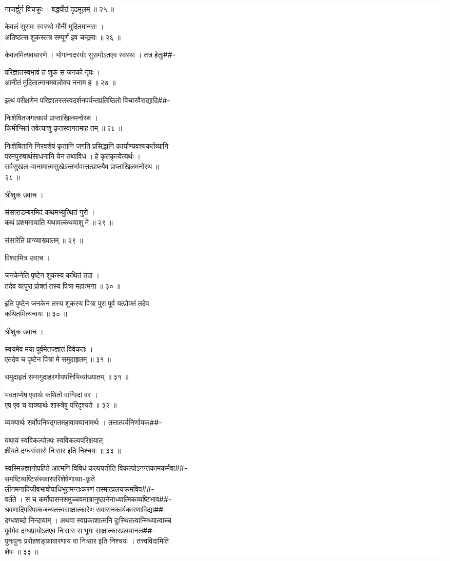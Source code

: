 नाजर्ह्नुर्न विचक्रुः । बद्धपीठं दृढमूलम् ॥ २५ ॥  
  
केवलं सुसमः स्वस्थो मौनी मुदितमानसः ।  
अतिष्ठत्स शुकस्तत्र सम्पूर्ण इव चन्द्रमाः ॥ २६ ॥  
  
केवलमित्यवधारणे । भोगानादरयोः सुसमोऽतएव स्वस्थः । तत्र हेतुः##-  
  
परिज्ञातस्वभावं तं शुकं स जनको नृपः ।  
आनीतं मुदितात्मानमवलोक्य ननाम ह ॥ २७ ॥  
  
इत्थं परीक्षणेन परिज्ञातस्तत्त्वदर्शनपर्यन्तप्रतिष्ठितो विचारवैराद्यादि##-  
  
निःशेषितजगत्कार्य प्राप्ताखिलमनोरथ ।  
किमीप्सितं तवेत्याशु कृतस्वागतमाह तम् ॥ २८ ॥  
  
निःशेषितानि निरवशेषं कृतानि जगति प्रसिद्धानि कार्याण्यवश्यकर्तव्यानि   
परमपुरुषार्थसाधनानि येन तथाविध । हे कृतकृत्येत्यर्थः ।   
सर्वसुखल-वानामात्मसुखेऽन्तर्भावात्तत्प्राप्त्यैव प्राप्ताखिलमनोरथ ॥   
२८ ॥  
  
श्रीशुक उवाच ।  
  
संसाराडम्बरमिदं कथमभ्युत्थितं गुरो ।  
कथं प्रशममायाति यथावत्कथयाशु मे ॥ २९ ॥  
  
संसारेति प्राग्व्याख्यातम् ॥ २९ ॥  
  
विश्वामित्र उवाच ।  
  
जनकेनेति पृष्टेन शुकस्य कथितं तदा ।  
तदेव यत्पुरा प्रोक्तं तस्य पित्रा महात्मना ॥ ३० ॥  
  
इति पृष्टेन जनकेन तस्य शुकस्य पित्रा पुरा पूर्व यत्प्रोक्तं तदेव   
कथितमित्यन्वयः ॥ ३० ॥  
  
श्रीशुक उवाच ।  
  
स्वयमेव मया पूर्वमेतज्ज्ञातं विवेकतः ।  
एतदेव च पृष्टेन पित्रा मे समुदाहृतम् ॥ ३१ ॥  
  
समुदाहृतं सम्यगुदाहरणोपपत्तिभिर्व्याख्यातम् ॥ ३१ ॥  
  
भवताप्येष एवार्थः कथितो वाग्विदां वर ।  
एष एव च वाक्यार्थः शास्त्रेषु परिदृश्यते ॥ ३२ ॥  
  
व्यक्यार्थः सर्वोपनिषद्गतमहावाक्यानामर्थः । तत्तात्पर्यनिर्णायक##-  
  
यथायं स्वविकल्पोत्थः स्वविकल्पपरिक्षयात् ।  
क्षीयते दग्धसंसारो निःसार इति निश्चयः ॥ ३३ ॥  
  
स्वस्मिन्नज्ञानोपहिते आत्मनि विविधं कल्पयतीति विकल्पोऽनन्तकामकर्मवा##-  
समष्टिव्यष्टिसंस्कारपरिशेषेणाव्या-कृते   
लीनमनादिजीवभावोपाधिभूतमन्तःकरणं तस्मात्प्रलयक्रमविप##-  
वर्तते । स च कर्मोपासनसमुच्चयमात्रानुष्ठानेनाध्यात्मिकव्यष्टिभाव##-  
श्रवणादिपरिपाकजन्यतत्त्वसाक्षात्कारेण सवासनकार्यकारणाविद्या##-  
दग्धशब्दो निन्दायाम् । अथवा स्वप्रकाशात्मनि दुःस्थितत्वान्मिथ्यात्वाच्च   
पूर्वमेव दग्धप्रायोऽतएव निःसारः स भूयः साक्षात्कारप्रलयानल##-  
पुनःपुनः प्ररोहशङ्कावारणाय वा निःसार इति निश्चयः । तत्त्वविदामिति   
शेषः ॥ ३३ ॥  
  